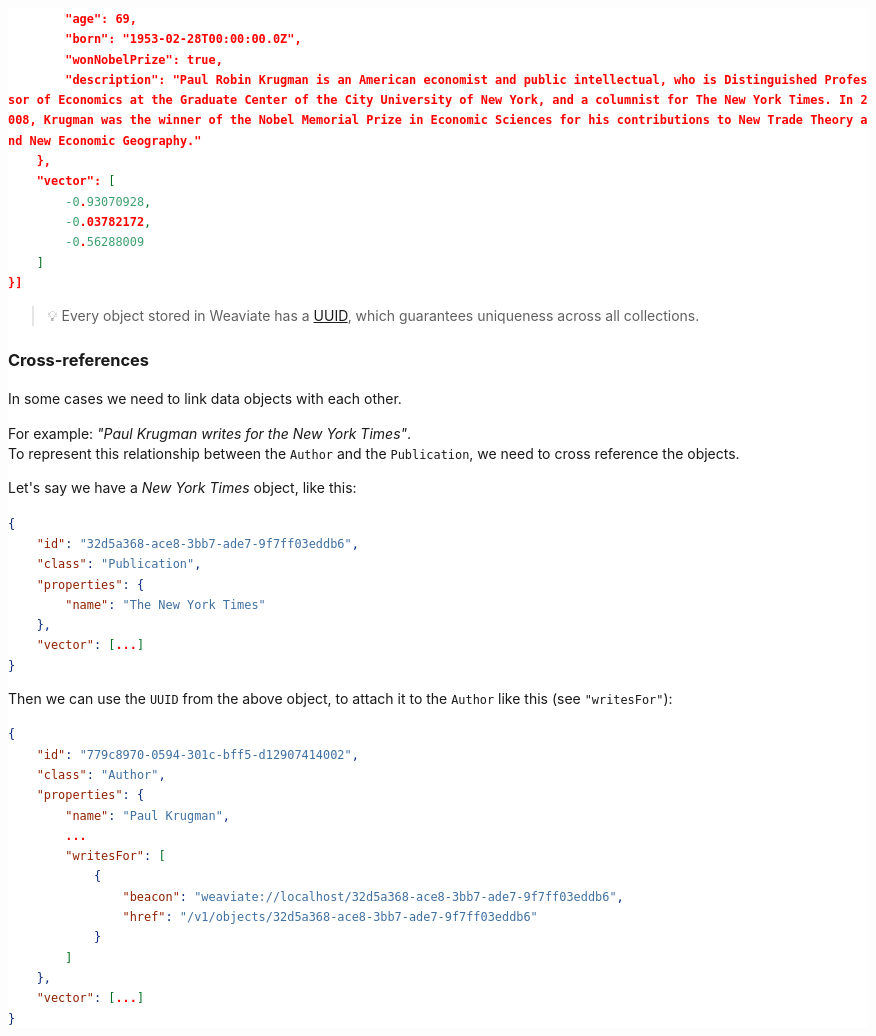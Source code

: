 ```json
        "age": 69,
        "born": "1953-02-28T00:00:00.0Z",
        "wonNobelPrize": true,
        "description": "Paul Robin Krugman is an American economist and public intellectual, who is Distinguished Professor of Economics at the Graduate Center of the City University of New York, and a columnist for The New York Times. In 2008, Krugman was the winner of the Nobel Memorial Prize in Economic Sciences for his contributions to New Trade Theory and New Economic Geography."
    },
    "vector": [
        -0.93070928,
        -0.03782172,
        -0.56288009
    ]
}]
```

> 💡 Every object stored in Weaviate has a [UUID](https://en.wikipedia.org/wiki/Universally_unique_identifier), which guarantees uniqueness across all collections.

### Cross-references

In some cases we need to link data objects with each other.

For example: *"Paul Krugman writes for the New York Times"*.<br/>
To represent this relationship between the `Author` and the `Publication`, we need to cross reference the objects.

Let's say we have a *New York Times* object, like this:

```json
{
    "id": "32d5a368-ace8-3bb7-ade7-9f7ff03eddb6",
    "class": "Publication",
    "properties": {
        "name": "The New York Times"
    },
    "vector": [...]
}
```

Then we can use the `UUID` from the above object, to attach it to the `Author` like this (see `"writesFor"`):



```json
{
    "id": "779c8970-0594-301c-bff5-d12907414002",
    "class": "Author",
    "properties": {
        "name": "Paul Krugman",
        ...
        "writesFor": [
            {
                "beacon": "weaviate://localhost/32d5a368-ace8-3bb7-ade7-9f7ff03eddb6",
                "href": "/v1/objects/32d5a368-ace8-3bb7-ade7-9f7ff03eddb6"
            }
        ]
    },
    "vector": [...]
}
```
